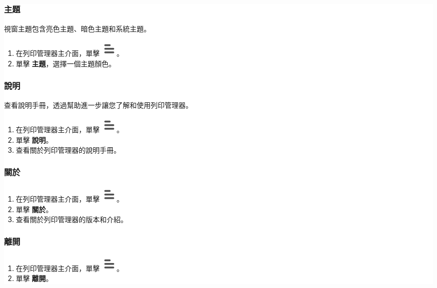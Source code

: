### 主題

視窗主題包含亮色主題、暗色主題和系統主題。

1. 在列印管理器主介面，單擊 ![icon_menu](../common/icon_menu.svg)。
2. 單擊 **主題**，選擇一個主題顏色。

### 說明

查看說明手冊，透過幫助進一步讓您了解和使用列印管理器。

1. 在列印管理器主介面，單擊 ![icon_menu](../common/icon_menu.svg)。
2. 單擊 **說明**。
3. 查看關於列印管理器的說明手冊。

### 關於

1. 在列印管理器主介面，單擊 ![icon_menu](../common/icon_menu.svg)。
2. 單擊 **關於**。
3. 查看關於列印管理器的版本和介紹。

### 離開

1. 在列印管理器主介面，單擊 ![icon_menu](../common/icon_menu.svg)。
2. 單擊 **離開**。